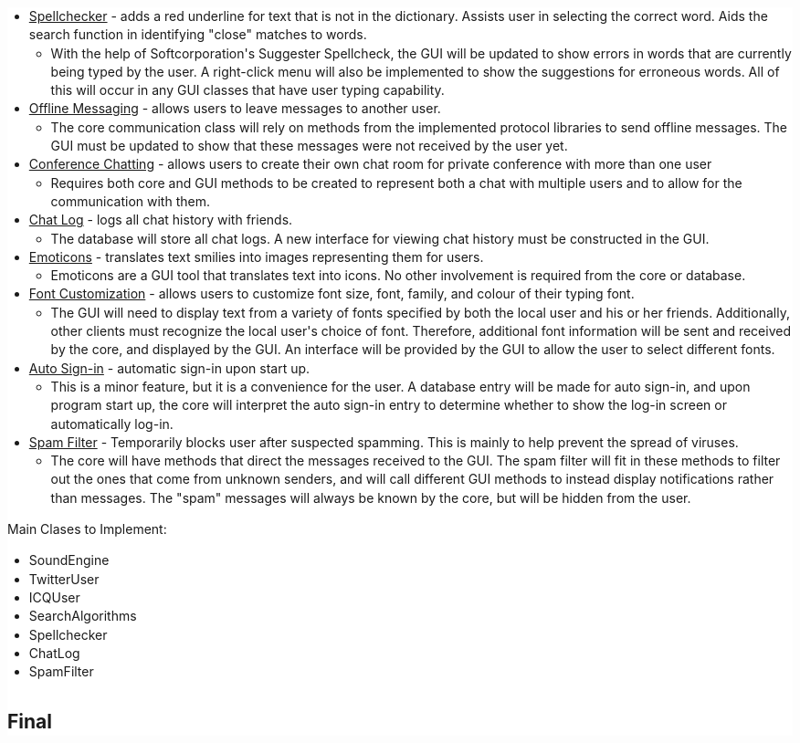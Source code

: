   * [Spellchecker](Feature_Spellchecker.md) - adds a red underline for text that is not in the dictionary. Assists user in selecting the correct word. Aids the search function in identifying "close" matches to words.
    * With the help of Softcorporation's Suggester Spellcheck, the GUI will be updated to show errors in words that are currently being typed by the user. A right-click menu will also be implemented to show the suggestions for erroneous words. All of this will occur in any GUI classes that have user typing capability.
  * [Offline Messaging](Feature_OfflineMessaging.md) - allows users to leave messages to another user.
    * The core communication class will rely on methods from the implemented protocol libraries to send offline messages. The GUI must be updated to show that these messages were not received by the user yet.
  * [Conference Chatting](Feature_ConferenceChatting.md) - allows users to create their own chat room for private conference with more than one user
    * Requires both core and GUI methods to be created to represent both a chat with multiple users and to allow for the communication with them.
  * [Chat Log](Feature_ChatLog.md) - logs all chat history with friends.
    * The database will store all chat logs. A new interface for viewing chat history must be constructed in the GUI.
  * [Emoticons](Feature_Emoticons.md) - translates text smilies into images representing them for users.
    * Emoticons are a GUI tool that translates text into icons. No other involvement is required from the core or database.
  * [Font Customization](Feature_FontCustomization.md) - allows users to customize font size, font, family, and colour of their typing font.
    * The GUI will need to display text from a variety of fonts specified by both the local user and his or her friends. Additionally, other clients must recognize the local user's choice of font. Therefore, additional font information will be sent and received by the core, and displayed by the GUI. An interface will be provided by the GUI to allow the user to select different fonts.
  * [Auto Sign-in](Feature_AutoSignIn.md) - automatic sign-in upon start up.
    * This is a minor feature, but it is a convenience for the user. A database entry will be made for auto sign-in, and upon program start up, the core will interpret the auto sign-in entry to determine whether to show the log-in screen or automatically log-in.
  * [Spam Filter](Feature_SpamFilter.md) - Temporarily blocks user after suspected spamming. This is mainly to help prevent the spread of viruses.
    * The core will have methods that direct the messages received to the GUI. The spam filter will fit in these methods to filter out the ones that come from unknown senders, and will call different GUI methods to instead display notifications rather than messages. The "spam" messages will always be known by the core, but will be hidden from the user.

Main Clases to Implement:

  * SoundEngine
  * TwitterUser
  * ICQUser
  * SearchAlgorithms
  * Spellchecker
  * ChatLog
  * SpamFilter

## Final ##
